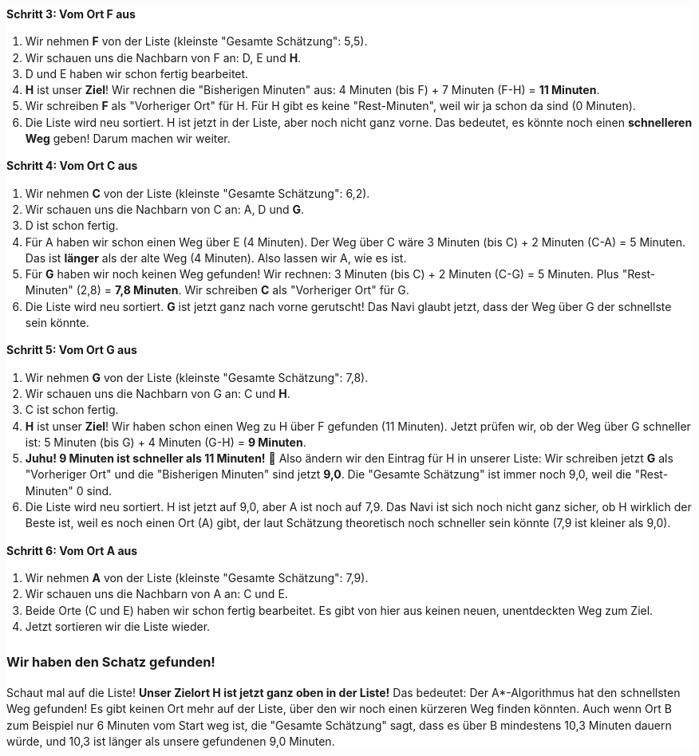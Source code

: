 **Schritt 3: Vom Ort F aus**

1. Wir nehmen **F** von der Liste (kleinste "Gesamte Schätzung": 5,5).
2. Wir schauen uns die Nachbarn von F an: D, E und **H**.
3. D und E haben wir schon fertig bearbeitet.
4. **H** ist unser **Ziel**! Wir rechnen die "Bisherigen Minuten" aus: 4 Minuten (bis F) + 7 Minuten (F-H) = **11 Minuten**.
5. Wir schreiben **F** als "Vorheriger Ort" für H. Für H gibt es keine "Rest-Minuten", weil wir ja schon da sind (0 Minuten).
6. Die Liste wird neu sortiert. H ist jetzt in der Liste, aber noch nicht ganz vorne. Das bedeutet, es könnte noch einen **schnelleren Weg** geben! Darum machen wir weiter.

**Schritt 4: Vom Ort C aus**

1. Wir nehmen **C** von der Liste (kleinste "Gesamte Schätzung": 6,2).
2. Wir schauen uns die Nachbarn von C an: A, D und **G**.
3. D ist schon fertig.
4. Für A haben wir schon einen Weg über E (4 Minuten). Der Weg über C wäre 3 Minuten (bis C) + 2 Minuten (C-A) = 5 Minuten. Das ist **länger** als der alte Weg (4 Minuten). Also lassen wir A, wie es ist.
5. Für **G** haben wir noch keinen Weg gefunden! Wir rechnen: 3 Minuten (bis C) + 2 Minuten (C-G) = 5 Minuten. Plus "Rest-Minuten" (2,8) = **7,8 Minuten**. Wir schreiben **C** als "Vorheriger Ort" für G.
6. Die Liste wird neu sortiert. **G** ist jetzt ganz nach vorne gerutscht! Das Navi glaubt jetzt, dass der Weg über G der schnellste sein könnte.

**Schritt 5: Vom Ort G aus**

1. Wir nehmen **G** von der Liste (kleinste "Gesamte Schätzung": 7,8).
2. Wir schauen uns die Nachbarn von G an: C und **H**.
3. C ist schon fertig.
4. **H** ist unser **Ziel**! Wir haben schon einen Weg zu H über F gefunden (11 Minuten). Jetzt prüfen wir, ob der Weg über G schneller ist: 5 Minuten (bis G) + 4 Minuten (G-H) = **9 Minuten**.
5. **Juhu! 9 Minuten ist schneller als 11 Minuten!** 🎉 Also ändern wir den Eintrag für H in unserer Liste: Wir schreiben jetzt **G** als "Vorheriger Ort" und die "Bisherigen Minuten" sind jetzt **9,0**. Die "Gesamte Schätzung" ist immer noch 9,0, weil die "Rest-Minuten" 0 sind.
6. Die Liste wird neu sortiert. H ist jetzt auf 9,0, aber A ist noch auf 7,9. Das Navi ist sich noch nicht ganz sicher, ob H wirklich der Beste ist, weil es noch einen Ort (A) gibt, der laut Schätzung theoretisch noch schneller sein könnte (7,9 ist kleiner als 9,0).

**Schritt 6: Vom Ort A aus**

1. Wir nehmen **A** von der Liste (kleinste "Gesamte Schätzung": 7,9).
2. Wir schauen uns die Nachbarn von A an: C und E.
3. Beide Orte (C und E) haben wir schon fertig bearbeitet. Es gibt von hier aus keinen neuen, unentdeckten Weg zum Ziel.
4. Jetzt sortieren wir die Liste wieder.

### Wir haben den Schatz gefunden!

Schaut mal auf die Liste! **Unser Zielort H ist jetzt ganz oben in der Liste!** Das bedeutet: Der A*-Algorithmus hat den schnellsten Weg gefunden! Es gibt keinen Ort mehr auf der Liste, über den wir noch einen kürzeren Weg finden könnten. Auch wenn Ort B zum Beispiel nur 6 Minuten vom Start weg ist, die "Gesamte Schätzung" sagt, dass es über B mindestens 10,3 Minuten dauern würde, und 10,3 ist länger als unsere gefundenen 9,0 Minuten.
